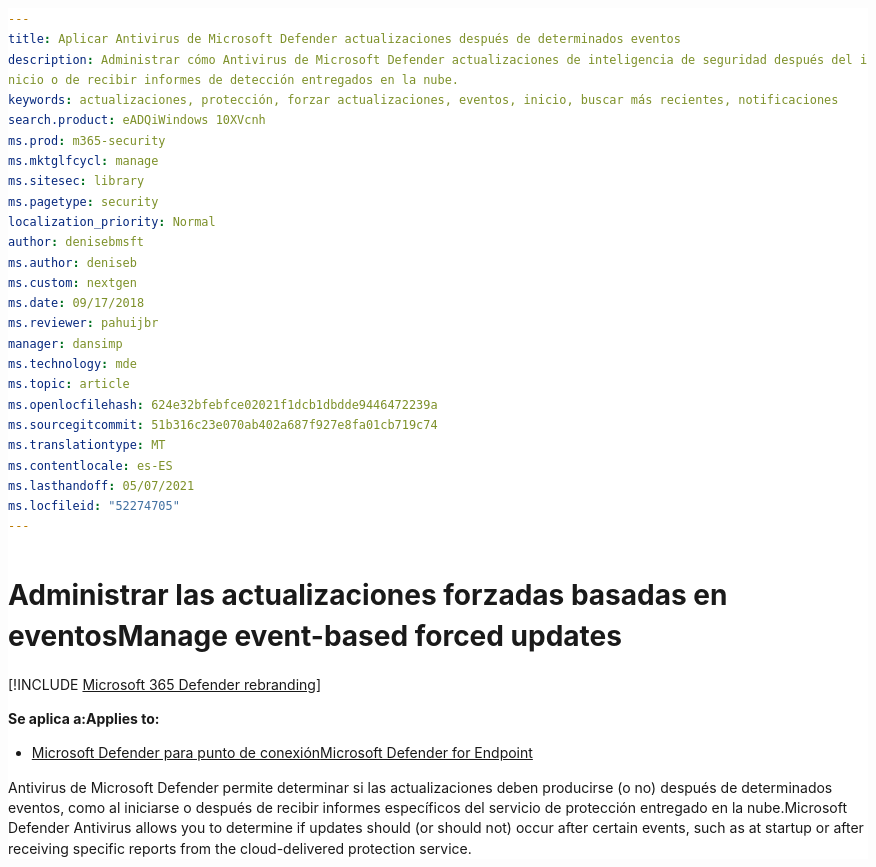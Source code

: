 ```yaml
---
title: Aplicar Antivirus de Microsoft Defender actualizaciones después de determinados eventos
description: Administrar cómo Antivirus de Microsoft Defender actualizaciones de inteligencia de seguridad después del inicio o de recibir informes de detección entregados en la nube.
keywords: actualizaciones, protección, forzar actualizaciones, eventos, inicio, buscar más recientes, notificaciones
search.product: eADQiWindows 10XVcnh
ms.prod: m365-security
ms.mktglfcycl: manage
ms.sitesec: library
ms.pagetype: security
localization_priority: Normal
author: denisebmsft
ms.author: deniseb
ms.custom: nextgen
ms.date: 09/17/2018
ms.reviewer: pahuijbr
manager: dansimp
ms.technology: mde
ms.topic: article
ms.openlocfilehash: 624e32bfebfce02021f1dcb1dbdde9446472239a
ms.sourcegitcommit: 51b316c23e070ab402a687f927e8fa01cb719c74
ms.translationtype: MT
ms.contentlocale: es-ES
ms.lasthandoff: 05/07/2021
ms.locfileid: "52274705"
---
```

# <a name="manage-event-based-forced-updates"></a><span data-ttu-id="6d452-104">Administrar las actualizaciones forzadas basadas en eventos</span><span class="sxs-lookup"><span data-stu-id="6d452-104">Manage event-based forced updates</span></span>

[!INCLUDE [Microsoft 365 Defender rebranding](../../includes/microsoft-defender.md)]


<span data-ttu-id="6d452-105">**Se aplica a:**</span><span class="sxs-lookup"><span data-stu-id="6d452-105">**Applies to:**</span></span>

- [<span data-ttu-id="6d452-106">Microsoft Defender para punto de conexión</span><span class="sxs-lookup"><span data-stu-id="6d452-106">Microsoft Defender for Endpoint</span></span>](/microsoft-365/security/defender-endpoint/)

<span data-ttu-id="6d452-107">Antivirus de Microsoft Defender permite determinar si las actualizaciones deben producirse (o no) después de determinados eventos, como al iniciarse o después de recibir informes específicos del servicio de protección entregado en la nube.</span><span class="sxs-lookup"><span data-stu-id="6d452-107">Microsoft Defender Antivirus allows you to determine if updates should (or should not) occur after certain events, such as at startup or after receiving specific reports from the cloud-delivered protection service.</span></span>
